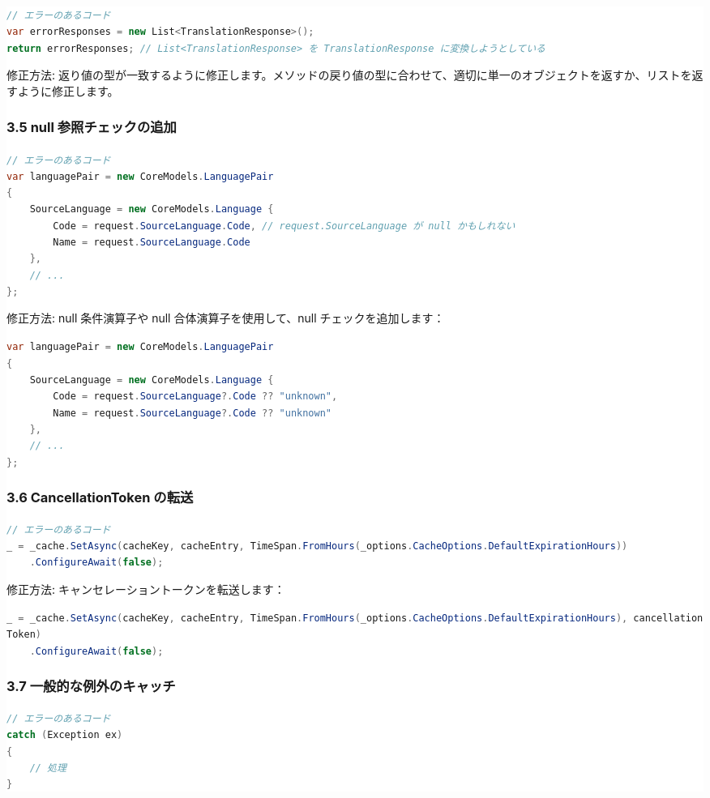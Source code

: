 ```csharp
// エラーのあるコード
var errorResponses = new List<TranslationResponse>();
return errorResponses; // List<TranslationResponse> を TranslationResponse に変換しようとしている
```

修正方法: 返り値の型が一致するように修正します。メソッドの戻り値の型に合わせて、適切に単一のオブジェクトを返すか、リストを返すように修正します。

### 3.5 null 参照チェックの追加

```csharp
// エラーのあるコード
var languagePair = new CoreModels.LanguagePair
{
    SourceLanguage = new CoreModels.Language { 
        Code = request.SourceLanguage.Code, // request.SourceLanguage が null かもしれない
        Name = request.SourceLanguage.Code 
    },
    // ...
};
```

修正方法: null 条件演算子や null 合体演算子を使用して、null チェックを追加します：

```csharp
var languagePair = new CoreModels.LanguagePair
{
    SourceLanguage = new CoreModels.Language { 
        Code = request.SourceLanguage?.Code ?? "unknown", 
        Name = request.SourceLanguage?.Code ?? "unknown" 
    },
    // ...
};
```

### 3.6 CancellationToken の転送

```csharp
// エラーのあるコード
_ = _cache.SetAsync(cacheKey, cacheEntry, TimeSpan.FromHours(_options.CacheOptions.DefaultExpirationHours))
    .ConfigureAwait(false);
```

修正方法: キャンセレーショントークンを転送します：

```csharp
_ = _cache.SetAsync(cacheKey, cacheEntry, TimeSpan.FromHours(_options.CacheOptions.DefaultExpirationHours), cancellationToken)
    .ConfigureAwait(false);
```

### 3.7 一般的な例外のキャッチ

```csharp
// エラーのあるコード
catch (Exception ex)
{
    // 処理
}
```
